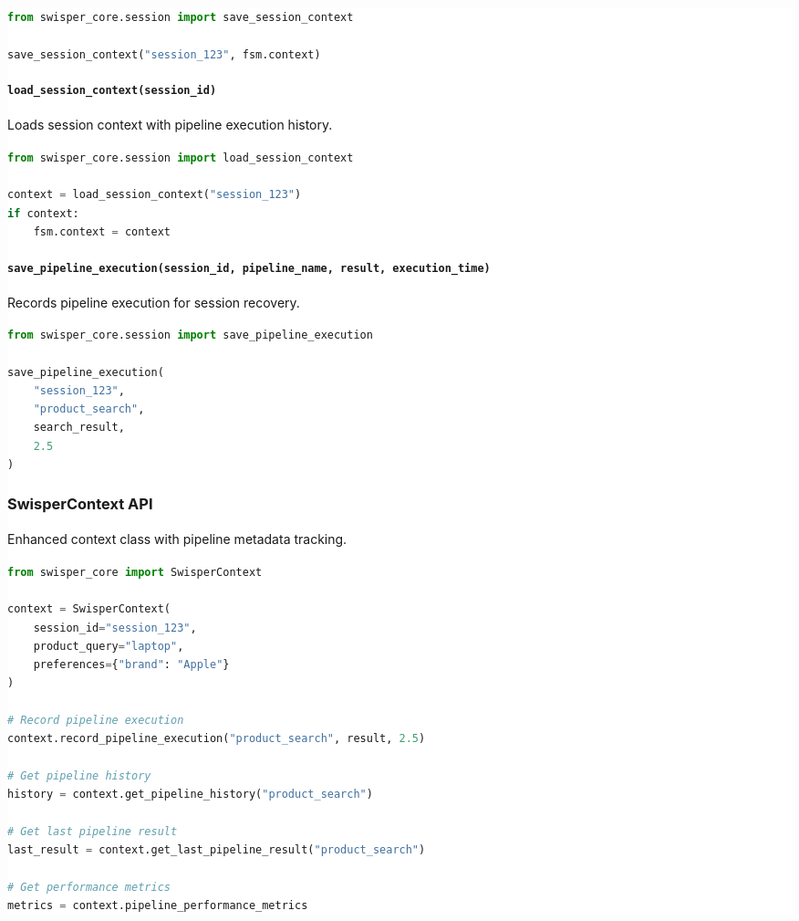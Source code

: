 ```python
from swisper_core.session import save_session_context

save_session_context("session_123", fsm.context)
```

#### `load_session_context(session_id)`
Loads session context with pipeline execution history.

```python
from swisper_core.session import load_session_context

context = load_session_context("session_123")
if context:
    fsm.context = context
```

#### `save_pipeline_execution(session_id, pipeline_name, result, execution_time)`
Records pipeline execution for session recovery.

```python
from swisper_core.session import save_pipeline_execution

save_pipeline_execution(
    "session_123", 
    "product_search", 
    search_result, 
    2.5
)
```

### SwisperContext API
Enhanced context class with pipeline metadata tracking.

```python
from swisper_core import SwisperContext

context = SwisperContext(
    session_id="session_123",
    product_query="laptop",
    preferences={"brand": "Apple"}
)

# Record pipeline execution
context.record_pipeline_execution("product_search", result, 2.5)

# Get pipeline history
history = context.get_pipeline_history("product_search")

# Get last pipeline result
last_result = context.get_last_pipeline_result("product_search")

# Get performance metrics
metrics = context.pipeline_performance_metrics
```

